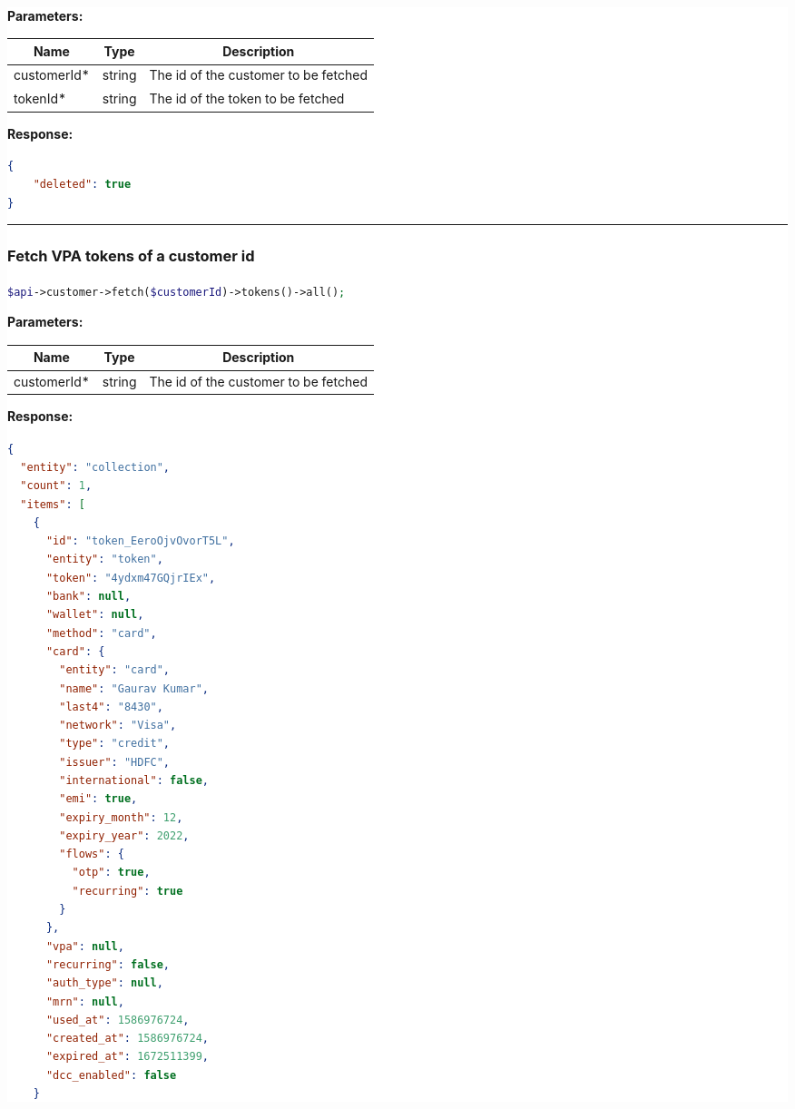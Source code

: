 **Parameters:**

| Name          | Type        | Description                                 |
|---------------|-------------|---------------------------------------------|
| customerId*          | string      | The id of the customer to be fetched |
| tokenId*          | string      | The id of the token to be fetched |

**Response:**
```json
{
    "deleted": true
}
```
-------------------------------------------------------------------------------------------------------

### Fetch VPA tokens of a customer id

```php
$api->customer->fetch($customerId)->tokens()->all();
```

**Parameters:**

| Name          | Type        | Description                                 |
|---------------|-------------|---------------------------------------------|
| customerId*          | string      | The id of the customer to be fetched |

**Response:**
```json
{
  "entity": "collection",
  "count": 1,
  "items": [
    {
      "id": "token_EeroOjvOvorT5L",
      "entity": "token",
      "token": "4ydxm47GQjrIEx",
      "bank": null,
      "wallet": null,
      "method": "card",
      "card": {
        "entity": "card",
        "name": "Gaurav Kumar",
        "last4": "8430",
        "network": "Visa",
        "type": "credit",
        "issuer": "HDFC",
        "international": false,
        "emi": true,
        "expiry_month": 12,
        "expiry_year": 2022,
        "flows": {
          "otp": true,
          "recurring": true
        }
      },
      "vpa": null,
      "recurring": false,
      "auth_type": null,
      "mrn": null,
      "used_at": 1586976724,
      "created_at": 1586976724,
      "expired_at": 1672511399,
      "dcc_enabled": false
    }
```